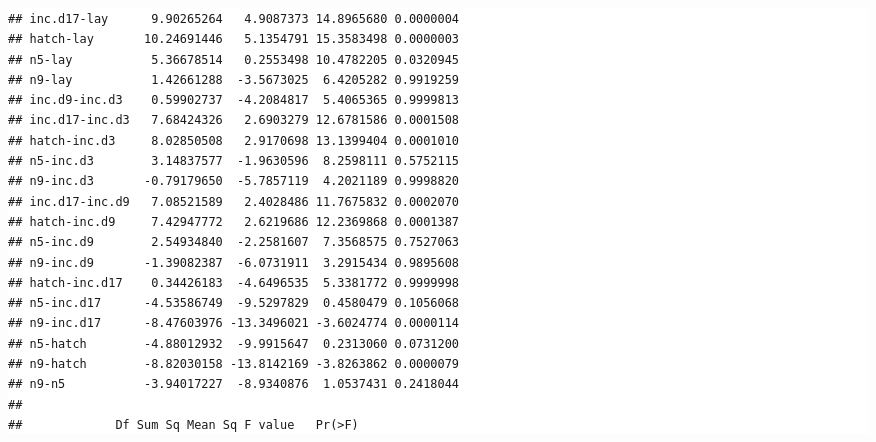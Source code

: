     ## inc.d17-lay      9.90265264   4.9087373 14.8965680 0.0000004
    ## hatch-lay       10.24691446   5.1354791 15.3583498 0.0000003
    ## n5-lay           5.36678514   0.2553498 10.4782205 0.0320945
    ## n9-lay           1.42661288  -3.5673025  6.4205282 0.9919259
    ## inc.d9-inc.d3    0.59902737  -4.2084817  5.4065365 0.9999813
    ## inc.d17-inc.d3   7.68424326   2.6903279 12.6781586 0.0001508
    ## hatch-inc.d3     8.02850508   2.9170698 13.1399404 0.0001010
    ## n5-inc.d3        3.14837577  -1.9630596  8.2598111 0.5752115
    ## n9-inc.d3       -0.79179650  -5.7857119  4.2021189 0.9998820
    ## inc.d17-inc.d9   7.08521589   2.4028486 11.7675832 0.0002070
    ## hatch-inc.d9     7.42947772   2.6219686 12.2369868 0.0001387
    ## n5-inc.d9        2.54934840  -2.2581607  7.3568575 0.7527063
    ## n9-inc.d9       -1.39082387  -6.0731911  3.2915434 0.9895608
    ## hatch-inc.d17    0.34426183  -4.6496535  5.3381772 0.9999998
    ## n5-inc.d17      -4.53586749  -9.5297829  0.4580479 0.1056068
    ## n9-inc.d17      -8.47603976 -13.3496021 -3.6024774 0.0000114
    ## n5-hatch        -4.88012932  -9.9915647  0.2313060 0.0731200
    ## n9-hatch        -8.82030158 -13.8142169 -3.8263862 0.0000079
    ## n9-n5           -3.94017227  -8.9340876  1.0537431 0.2418044
    ## 
    ##             Df Sum Sq Mean Sq F value   Pr(>F)    